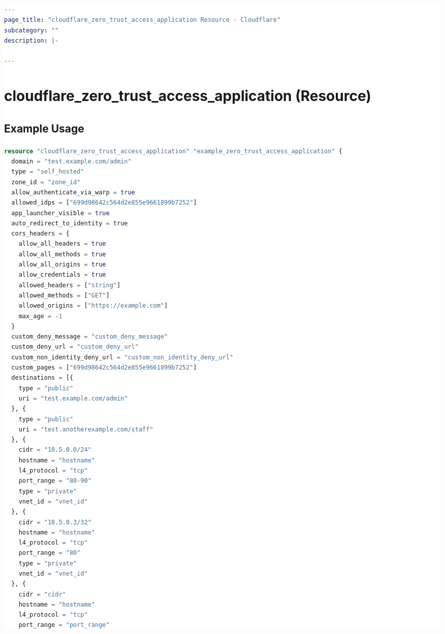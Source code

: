 ```yaml
---
page_title: "cloudflare_zero_trust_access_application Resource - Cloudflare"
subcategory: ""
description: |-
  
---
```


# cloudflare_zero_trust_access_application (Resource)



## Example Usage

```terraform
resource "cloudflare_zero_trust_access_application" "example_zero_trust_access_application" {
  domain = "test.example.com/admin"
  type = "self_hosted"
  zone_id = "zone_id"
  allow_authenticate_via_warp = true
  allowed_idps = ["699d98642c564d2e855e9661899b7252"]
  app_launcher_visible = true
  auto_redirect_to_identity = true
  cors_headers = {
    allow_all_headers = true
    allow_all_methods = true
    allow_all_origins = true
    allow_credentials = true
    allowed_headers = ["string"]
    allowed_methods = ["GET"]
    allowed_origins = ["https://example.com"]
    max_age = -1
  }
  custom_deny_message = "custom_deny_message"
  custom_deny_url = "custom_deny_url"
  custom_non_identity_deny_url = "custom_non_identity_deny_url"
  custom_pages = ["699d98642c564d2e855e9661899b7252"]
  destinations = [{
    type = "public"
    uri = "test.example.com/admin"
  }, {
    type = "public"
    uri = "test.anotherexample.com/staff"
  }, {
    cidr = "10.5.0.0/24"
    hostname = "hostname"
    l4_protocol = "tcp"
    port_range = "80-90"
    type = "private"
    vnet_id = "vnet_id"
  }, {
    cidr = "10.5.0.3/32"
    hostname = "hostname"
    l4_protocol = "tcp"
    port_range = "80"
    type = "private"
    vnet_id = "vnet_id"
  }, {
    cidr = "cidr"
    hostname = "hostname"
    l4_protocol = "tcp"
    port_range = "port_range"
```